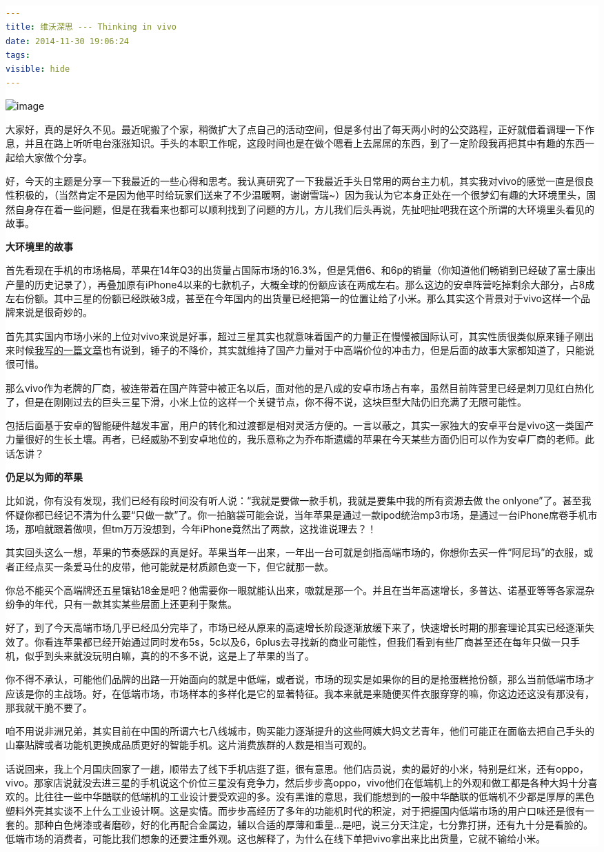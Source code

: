 ```yaml
---
title: 维沃深思 --- Thinking in vivo
date: 2014-11-30 19:06:24
tags:
visible: hide
---
```



![image](http://omho9kf1d.bkt.clouddn.com/vivo0.jpg)

大家好，真的是好久不见。最近呢搬了个家，稍微扩大了点自己的活动空间，但是多付出了每天两小时的公交路程，正好就借着调理一下作息，并且在路上听听电台涨涨知识。手头的本职工作呢，这段时间也是在做个嗯看上去屌屌的东西，到了一定阶段我再把其中有趣的东西一起给大家做个分享。



<iframe height="280" width="100%" src='https://player.youku.com/embed/XODI5ODkwMTU2' frameborder=0 'allowfullscreen'></iframe>

好，今天的主题是分享一下我最近的一些心得和思考。我认真研究了一下我最近手头日常用的两台主力机，其实我对vivo的感觉一直是很良性积极的，（当然肯定不是因为他平时给玩家们送来了不少温暖啊，谢谢雪瑞~）因为我认为它本身正处在一个很梦幻有趣的大环境里头，固然自身存在着一些问题，但是在我看来也都可以顺利找到了问题的方儿，方儿我们后头再说，先扯吧扯吧我在这个所谓的大环境里头看见的故事。

**大环境里的故事**

首先看现在手机的市场格局，苹果在14年Q3的出货量占国际市场的16.3%，但是凭借6、和6p的销量（你知道他们畅销到已经破了富士康出产量的历史记录了），再叠加原有iPhone4以来的七款机子，大概全球的份额应该在两成左右。那么这边的安卓阵营吃掉剩余大部分，占8成左右份额。其中三星的份额已经跌破3成，甚至在今年国内的出货量已经把第一的位置让给了小米。那么其实这个背景对于vivo这样一个品牌来说是很奇妙的。

首先其实国内市场小米的上位对vivo来说是好事，超过三星其实也就意味着国产的力量正在慢慢被国际认可，其实性质很类似原来锤子刚出来时候[我写的一篇文章](http://)也有说到，锤子的不降价，其实就维持了国产力量对于中高端价位的冲击力，但是后面的故事大家都知道了，只能说很可惜。

那么vivo作为老牌的厂商，被连带着在国产阵营中被正名以后，面对他的是八成的安卓市场占有率，虽然目前阵营里已经是刺刀见红白热化了，但是在刚刚过去的巨头三星下滑，小米上位的这样一个关键节点，你不得不说，这块巨型大陆仍旧充满了无限可能性。

包括后面基于安卓的智能硬件越发丰富，用户的转化和过渡都是相对灵活方便的。一言以蔽之，其实一家独大的安卓平台是vivo这一类国产力量很好的生长土壤。再者，已经威胁不到安卓地位的，我乐意称之为乔布斯遗孀的苹果在今天某些方面仍旧可以作为安卓厂商的老师。此话怎讲？

**仍足以为师的苹果**

比如说，你有没有发现，我们已经有段时间没有听人说：“我就是要做一款手机，我就是要集中我的所有资源去做 the onlyone”了。甚至我怀疑你都已经记不清为什么要“只做一款”了。你一拍脑袋可能会说，当年苹果是通过一款ipod统治mp3市场，是通过一台iPhone席卷手机市场，那咱就跟着做呗，但tm万万没想到，今年iPhone竟然出了两款，这找谁说理去？！

其实回头这么一想，苹果的节奏感踩的真是好。苹果当年一出来，一年出一台可就是剑指高端市场的，你想你去买一件“阿尼玛”的衣服，或者正经点买一条爱马仕的皮带，他可能就是材质颜色变一下，但它就那一款。

你总不能买个高端牌还五星镶钻18金是吧？他需要你一眼就能认出来，嗷就是那一个。并且在当年高速增长，多普达、诺基亚等等各家混杂纷争的年代，只有一款其实某些层面上还更利于聚焦。

好了，到了今天高端市场几乎已经瓜分完毕了，市场已经从原来的高速增长阶段逐渐放缓下来了，快速增长时期的那套理论其实已经逐渐失效了。你看连苹果都已经开始通过同时发布5s，5c以及6，6plus去寻找新的商业可能性，但我们看到有些厂商甚至还在每年只做一只手机，似乎到头来就没玩明白嘛，真的的不多不说，这是上了苹果的当了。

你不得不承认，可能他们品牌的出路一开始面向的就是中低端，或者说，市场的现实是如果你的目的是抢蛋糕抢份额，那么当前低端市场才应该是你的主战场。好，在低端市场，市场样本的多样化是它的显著特征。我本来就是来随便买件衣服穿穿的嘛，你这边还这没有那没有，那我就干脆不要了。

咱不用说非洲兄弟，其实目前在中国的所谓六七八线城市，购买能力逐渐提升的这些阿姨大妈文艺青年，他们可能正在面临去把自己手头的山寨贴牌或者功能机更换成品质更好的智能手机。这片消费族群的人数是相当可观的。

话说回来，我上个月国庆回家了一趟，顺带去了线下手机店逛了逛，很有意思。他们店员说，卖的最好的小米，特别是红米，还有oppo，vivo。那家店说就没去进三星的手机说这个价位三星没有竞争力，然后步步高oppo，vivo他们在低端机上的外观和做工都是各种大妈十分喜欢的。比往往一些中华酷联的低端机的工业设计要受欢迎的多。没有黑谁的意思，我们能想到的一般中华酷联的低端机不少都是厚厚的黑色塑料外壳其实谈不上什么工业设计啊。这是实情。而步步高经历了多年的功能机时代的积淀，对于把握国内低端市场的用户口味还是很有一套的。那种白色烤漆或者磨砂，好的化再配合金属边，辅以合适的厚薄和重量…是吧，说三分天注定，七分靠打拼，还有九十分是看脸的。低端市场的消费者，可能比我们想象的还要注重外观。这也解释了，为什么在线下单把vivo拿出来比出货量，它就不输给小米。
